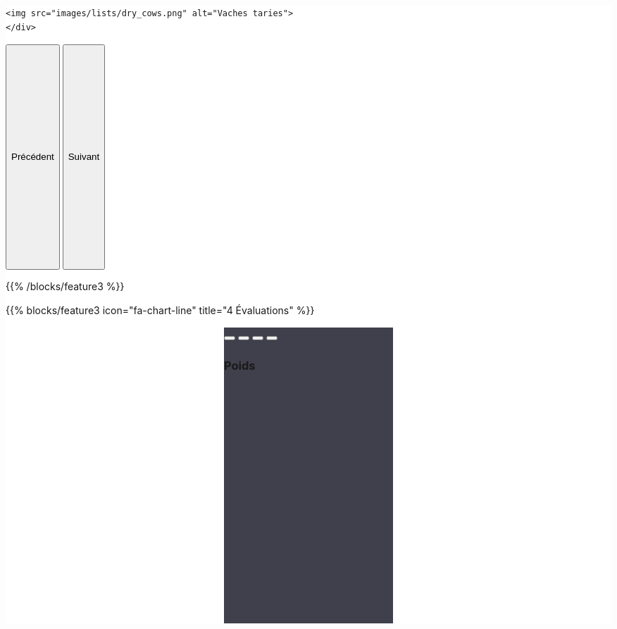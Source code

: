     <img src="images/lists/dry_cows.png" alt="Vaches taries">
    </div>
  </div>
  <button class="carousel-control-prev" type="button" data-bs-target="#carouselListsAutoplaying" data-bs-slide="prev" style="left: 0px; top: 37px; height: 320px;">
    <span class="carousel-control-prev-icon" aria-hidden="true"></span>
    <span class="visually-hidden">Précédent</span>
  </button>
  <button class="carousel-control-next" type="button" data-bs-target="#carouselListsAutoplaying" data-bs-slide="next" style="right: 0px; top: 37px; height: 320px;">
    <span class="carousel-control-next-icon" aria-hidden="true"></span>
    <span class="visually-hidden">Suivant</span>
  </button>
</div>

{{% /blocks/feature3 %}}

{{% blocks/feature3 icon="fa-chart-line" title="4 Évaluations" %}}
<br>
<div id="carouselEvaluationAutoplaying" class="carousel slide" data-bs-ride="carousel" style="width: 240px; height: 420px; background-color: #403f4c; margin-left: auto; margin-right: auto;">
    <div class="carousel-indicators">
    <button type="button" data-bs-target="#carouselListsIndicators" data-bs-slide-to="0" class="active" aria-current="true" aria-label="Poids de l'évaluation"></button>
    <button type="button" data-bs-target="#carouselListsIndicators" data-bs-slide-to="1" aria-label="Température de l'évaluation"></button>
    <button type="button" data-bs-target="#carouselListsIndicators" data-bs-slide-to="2" aria-label="Note de l'évaluation"></button>
    <button type="button" data-bs-target="#carouselListsIndicators" data-bs-slide-to="3" aria-label="Mortalité de l'évaluation"></button>
  </div>
<div class="carousel-inner">
    <div class="carousel-item active">
      <div class="position-relative text-center">
        <h3>Poids</h3>
      </div> 